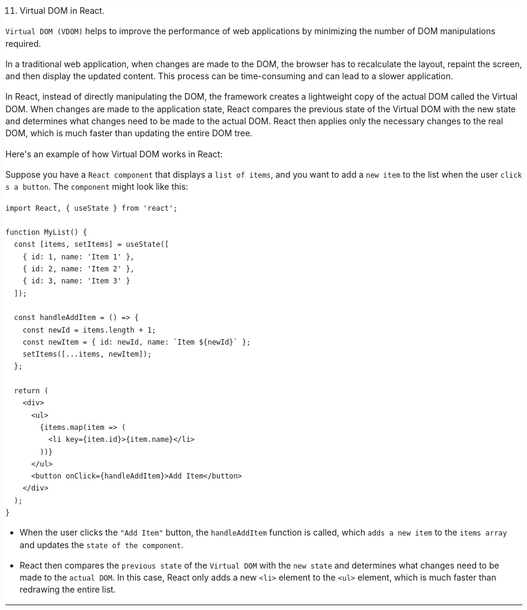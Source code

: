 11. Virtual DOM in React.

`Virtual DOM (VDOM)` helps to improve the performance of web applications by minimizing the number of DOM manipulations required. 

In a traditional web application, when changes are made to the DOM, the browser has to recalculate the layout, repaint the screen, and then display the updated content. This process can be time-consuming and can lead to a slower application.

In React, instead of directly manipulating the DOM, the framework creates a lightweight copy of the actual DOM called the Virtual DOM. When changes are made to the application state, React compares the previous state of the Virtual DOM with the new state and determines what changes need to be made to the actual DOM. React then applies only the necessary changes to the real DOM, which is much faster than updating the entire DOM tree.

Here's an example of how Virtual DOM works in React:

Suppose you have a `React component` that displays a `list of items`, and you want to add a `new item` to the list when the user `clicks a button`. The `component` might look like this:

```
import React, { useState } from 'react';

function MyList() {
  const [items, setItems] = useState([
    { id: 1, name: 'Item 1' },
    { id: 2, name: 'Item 2' },
    { id: 3, name: 'Item 3' }
  ]);

  const handleAddItem = () => {
    const newId = items.length + 1;
    const newItem = { id: newId, name: `Item ${newId}` };
    setItems([...items, newItem]);
  };

  return (
    <div>
      <ul>
        {items.map(item => (
          <li key={item.id}>{item.name}</li>
        ))}
      </ul>
      <button onClick={handleAddItem}>Add Item</button>
    </div>
  );
}
```
+ When the user clicks the `"Add Item"` button, the `handleAddItem` function is called, which `adds a new item` to the `items array` and updates the `state of the component`. 

+ React then compares the `previous state` of the `Virtual DOM` with the `new state` and determines what changes need to be made to the `actual DOM`. In this case, React only adds a new `<li>` element to the `<ul>` element, which is much faster than redrawing the entire list.

---